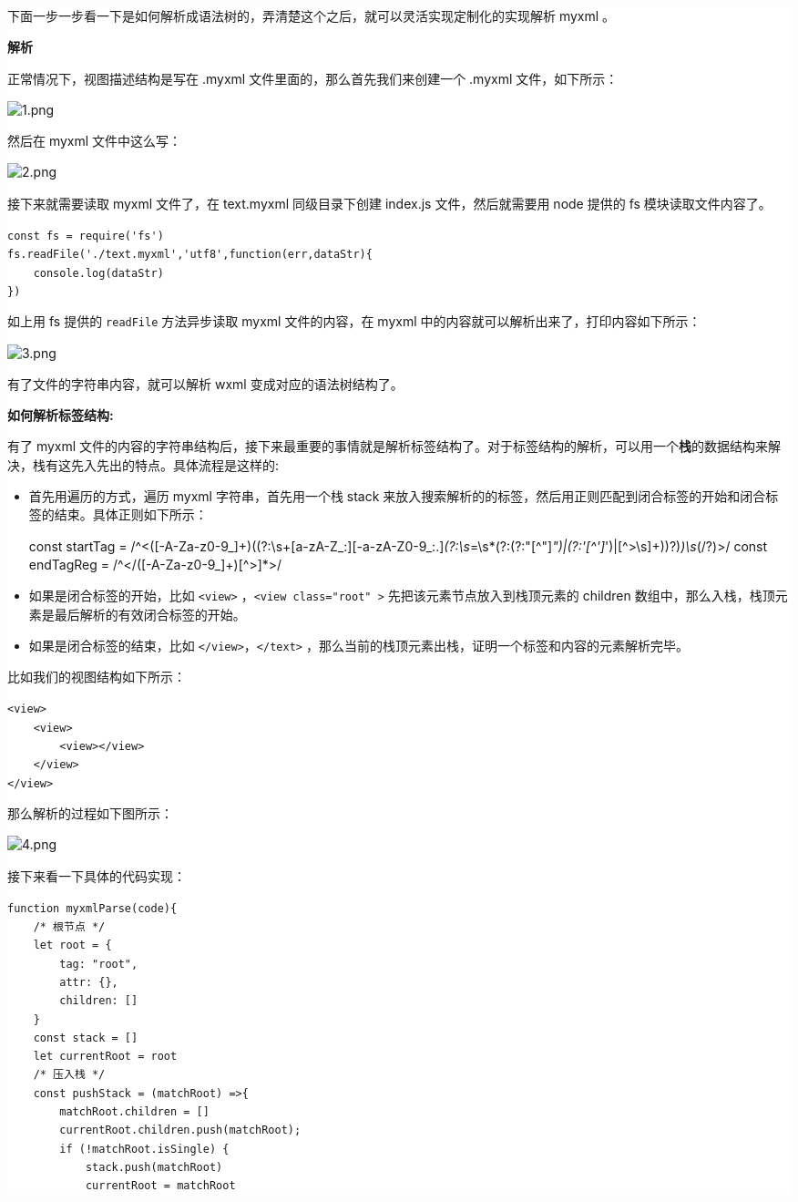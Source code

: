 下面一步一步看一下是如何解析成语法树的，弄清楚这个之后，就可以灵活实现定制化的实现解析 myxml 。

**解析**

正常情况下，视图描述结构是写在 .myxml 文件里面的，那么首先我们来创建一个 .myxml 文件，如下所示：

![1.png](https://p9-juejin.byteimg.com/tos-cn-i-k3u1fbpfcp/625b3d3f6b9245719ba6f97ef33104a0~tplv-k3u1fbpfcp-jj-mark:1600:0:0:0:q75.image#?w=354&h=92&s=10383&e=png&b=262627)

然后在 myxml 文件中这么写：

![2.png](https://p6-juejin.byteimg.com/tos-cn-i-k3u1fbpfcp/290fd1c8c8cd4f30a24f07b78fa9c746~tplv-k3u1fbpfcp-jj-mark:1600:0:0:0:q75.image#?w=1316&h=360&s=47881&e=png&b=1f1f1f)

接下来就需要读取 myxml 文件了，在 text.myxml 同级目录下创建 index.js 文件，然后就需要用 node 提供的 fs 模块读取文件内容了。

    const fs = require('fs')
    fs.readFile('./text.myxml','utf8',function(err,dataStr){
    	console.log(dataStr)
    })
    

如上用 fs 提供的 `readFile` 方法异步读取 myxml 文件的内容，在 myxml 中的内容就可以解析出来了，打印内容如下所示：

![3.png](https://p9-juejin.byteimg.com/tos-cn-i-k3u1fbpfcp/172457a2be794af5b1ea4faa0fe07246~tplv-k3u1fbpfcp-jj-mark:1600:0:0:0:q75.image#?w=858&h=170&s=34538&e=png&b=1f1f1f)

有了文件的字符串内容，就可以解析 wxml 变成对应的语法树结构了。

**如何解析标签结构:**

有了 myxml 文件的内容的字符串结构后，接下来最重要的事情就是解析标签结构了。对于标签结构的解析，可以用一个**栈**的数据结构来解决，栈有这先入先出的特点。具体流程是这样的:

*   首先用遍历的方式，遍历 myxml 字符串，首先用一个栈 stack 来放入搜索解析的的标签，然后用正则匹配到闭合标签的开始和闭合标签的结束。具体正则如下所示：

    const startTag = /^<([-A-Za-z0-9_]+)((?:\s+[a-zA-Z_:][-a-zA-Z0-9_:.]*(?:\s*=\s*(?:(?:"[^"]*")|(?:'[^']*')|[^>\s]+))?)*)\s*(\/?)>/
    const endTagReg = /^<\/([-A-Za-z0-9_]+)[^>]*>/
    

*   如果是闭合标签的开始，比如 `<view>` ，`<view class="root" >` 先把该元素节点放入到栈顶元素的 children 数组中，那么入栈，栈顶元素是最后解析的有效闭合标签的开始。
*   如果是闭合标签的结束，比如 `</view>`，`</text>` ，那么当前的栈顶元素出栈，证明一个标签和内容的元素解析完毕。

比如我们的视图结构如下所示：

    <view>
        <view>
            <view></view>
        </view>
    </view>
    

那么解析的过程如下图所示：

![4.png](https://p3-juejin.byteimg.com/tos-cn-i-k3u1fbpfcp/a0f048669de4416b989f129fa22314f4~tplv-k3u1fbpfcp-jj-mark:1600:0:0:0:q75.image#?w=1882&h=1378&s=377614&e=png&b=ffffff)

接下来看一下具体的代码实现：

    function myxmlParse(code){
        /* 根节点 */
        let root = {
            tag: "root",
            attr: {},
            children: []
        }
        const stack = []
        let currentRoot = root
        /* 压入栈 */
        const pushStack = (matchRoot) =>{
            matchRoot.children = []
            currentRoot.children.push(matchRoot);
            if (!matchRoot.isSingle) {
                stack.push(matchRoot)
                currentRoot = matchRoot